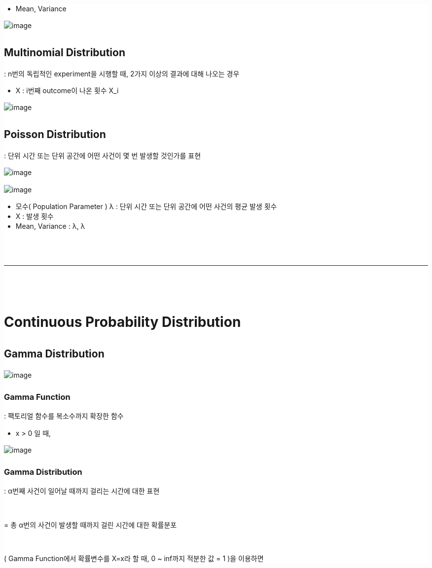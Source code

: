 - Mean, Variance 

![image](https://user-images.githubusercontent.com/65997635/128626604-1392c633-0fc7-42ef-8120-77b5aafe29e9.png)

## Multinomial Distribution
: n번의 독립적인 experiment을 시행할 때, 2가지 이상의 결과에 대해 나오는 경우
- X : i번째 outcome이 나온 횟수 X_i

![image](https://user-images.githubusercontent.com/65997635/128626430-2790a598-9363-418c-8992-c32cf0cbf8ef.png)

## Poisson Distribution
: 단위 시간 또는 단위 공간에 어떤 사건이 몇 번 발생할 것인가를 표현

![image](https://user-images.githubusercontent.com/65997635/128633120-523c82cf-b2a2-46cc-9a3e-8e00f8624f86.png)

![image](https://user-images.githubusercontent.com/65997635/128633131-772fd5bf-7e9c-43a2-b261-c664fe6be93b.png)

- 모수( Population Parameter ) λ : 단위 시간 또는 단위 공간에 어떤 사건의 평균 발생 횟수
- X : 발생 횟수
- Mean, Variance : λ, λ

<br/>
<br/>

-----------------------------------------
<br/>
<br/>

# Continuous Probability Distribution
## Gamma Distribution

![image](https://user-images.githubusercontent.com/65997635/128633416-d830aa04-5300-48d4-99f4-10197cc3ba77.png)

### Gamma Function
: 팩토리얼 함수를 복소수까지 확장한 함수

- x > 0 일 때,

![image](https://user-images.githubusercontent.com/65997635/128633271-3ab8fec9-2118-4f5b-9007-4f8f8610ce55.png)

### Gamma Distribution
: α번째 사건이 일어날 때까지 걸리는 시간에 대한 표현

<br/>

= 총 α번의 사건이 발생할 때까지 걸린 시간에 대한 확률분포

<br/>

( Gamma Function에서 확률변수를 X=x라 할 때, 0 ~ inf까지 적분한 값 = 1 )을 이용하면
